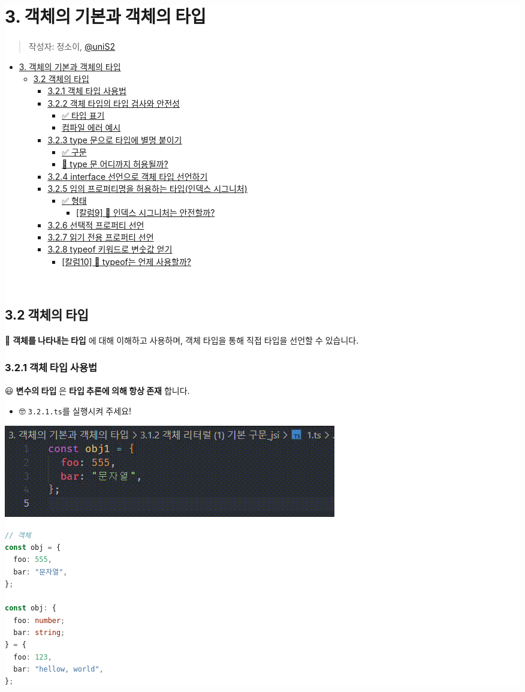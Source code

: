 # 3. 객체의 기본과 객체의 타입

> 작성자: 정소이, [@uniS2](https://github.com/uniS2)

- [3. 객체의 기본과 객체의 타입](#3-객체의-기본과-객체의-타입)
  - [3.2 객체의 타입](#32-객체의-타입)
    - [3.2.1 객체 타입 사용법](#321-객체-타입-사용법)
    - [3.2.2 객체 타입의 타입 검사와 안전성](#322-객체-타입의-타입-검사와-안전성)
      - [✅ 타입 표기](#-타입-표기)
      - [컴파일 에러 예시](#컴파일-에러-예시)
    - [3.2.3 type 문으로 타입에 별명 붙이기](#323-type-문으로-타입에-별명-붙이기)
      - [✅ 구문](#-구문)
      - [🤔 type 문 어디까지 허용될까?](#-type-문-어디까지-허용될까)
    - [3.2.4 interface 선언으로 객체 타입 선언하기](#324-interface-선언으로-객체-타입-선언하기)
    - [3.2.5 임의 프로퍼티명을 허용하는 타입(인덱스 시그니처)](#325-임의-프로퍼티명을-허용하는-타입인덱스-시그니처)
      - [✅ 형태](#-형태)
        - [\[칼럼9\] 🤔 인덱스 시그니처는 안전할까?](#칼럼9--인덱스-시그니처는-안전할까)
    - [3.2.6 선택적 프로퍼티 선언](#326-선택적-프로퍼티-선언)
    - [3.2.7 읽기 전용 프로퍼티 선언](#327-읽기-전용-프로퍼티-선언)
    - [3.2.8 typeof 키워드로 변숫값 얻기](#328-typeof-키워드로-변숫값-얻기)
      - [\[칼럼10\] 🤔 typeof는 언제 사용할까?](#칼럼10--typeof는-언제-사용할까)

<br />

## 3.2 객체의 타입

📖 **객체를 나타내는 타입** 에 대해 이해하고 사용하며, 객체 타입을 통해 직접 타입을 선언할 수 있습니다.

### 3.2.1 객체 타입 사용법

😃 **변수의 타입** 은 **타입 추론에 의해 항상 존재** 합니다.

- 🤓 `3.2.1.ts`를 실행시켜 주세요!

![객체 타입 추론](/Assets/3.2.1-1.gif)

```ts
// 객체
const obj = {
  foo: 555,
  bar: "문자열",
};

const obj: {
  foo: number;
  bar: string;
} = {
  foo: 123,
  bar: "hellow, world",
};
```


  [key: string]: number;
  [propName]: 123,